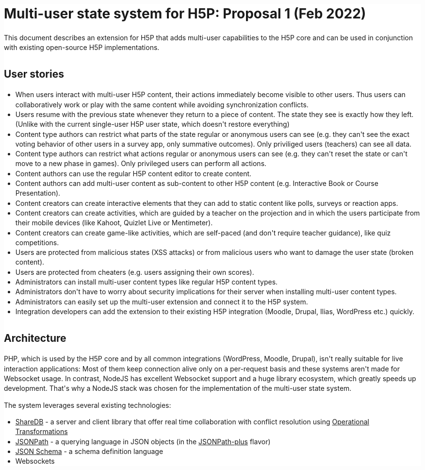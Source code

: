 # Multi-user state system for H5P: Proposal 1 (Feb 2022)

This document describes an extension for H5P that adds multi-user capabilities to the H5P core and can be used in conjunction with existing open-source H5P implementations.

## User stories

- When users interact with multi-user H5P content, their actions immediately become visible to other users. Thus users can collaboratively work or play with the same content while avoiding synchronization conflicts.
- Users resume with the previous state whenever they return to a piece of content. The state they see is exactly how they left. (Unlike with the current single-user H5P user state, which doesn't restore everything)
- Content type authors can restrict what parts of the state regular or anonymous users can see (e.g. they can't see the exact voting behavior of other users in a survey app, only summative outcomes). Only priviliged users (teachers) can see all data.
- Content type authors can restrict what actions regular or anonymous users can see (e.g. they can't reset the state or can't move to a new phase in games). Only privileged users can perform all actions.
- Content authors can use the regular H5P content editor to create content.
- Content authors can add multi-user content as sub-content to other H5P content (e.g. Interactive Book or Course Presentation).
- Content creators can create interactive elements that they can add to static content like polls, surveys or reaction apps.
- Content creators can create activities, which are guided by a teacher on the projection and in which the users participate from their mobile devices (like Kahoot, Quizlet Live or Mentimeter).
- Content creators can create game-like activities, which are self-paced (and don't require teacher guidance), like quiz competitions. 
- Users are protected from malicious states (XSS attacks) or from malicious users who want to damage the user state (broken content).
- Users are protected from cheaters (e.g. users assigning their own scores).
- Administrators can install multi-user content types like regular H5P content types.
- Administrators don't have to worry about security implications for their server when installing multi-user content types.
- Administrators can easily set up the multi-user extension and connect it to the H5P system.
- Integration developers can add the extension to their existing H5P integration (Moodle, Drupal, Ilias, WordPress etc.) quickly.

## Architecture

PHP, which is used by the H5P core and by all common integrations (WordPress, Moodle, Drupal), isn't really suitable for live interaction applications: Most of them keep connection alive only on a per-request basis and these systems aren't made for Websocket usage. In contrast, NodeJS  has excellent Websocket support and a huge library ecosystem, which greatly speeds up development. That's why a NodeJS stack was chosen for the implementation of the multi-user state system.

The system leverages several existing technologies:

- [ShareDB](https://share.github.io/sharedb/) - a server and client library that offer real time collaboration with conflict resolution using [Operational Transformations](https://en.wikipedia.org/wiki/Operational_transformation)
- [JSONPath](https://tools.ietf.org/id/draft-goessner-dispatch-jsonpath-00.html) - a querying language in JSON objects (in the [JSONPath-plus](https://www.npmjs.com/package/jsonpath-plus) flavor)
- [JSON Schema](https://json-schema.org/) - a schema definition language
- Websockets
